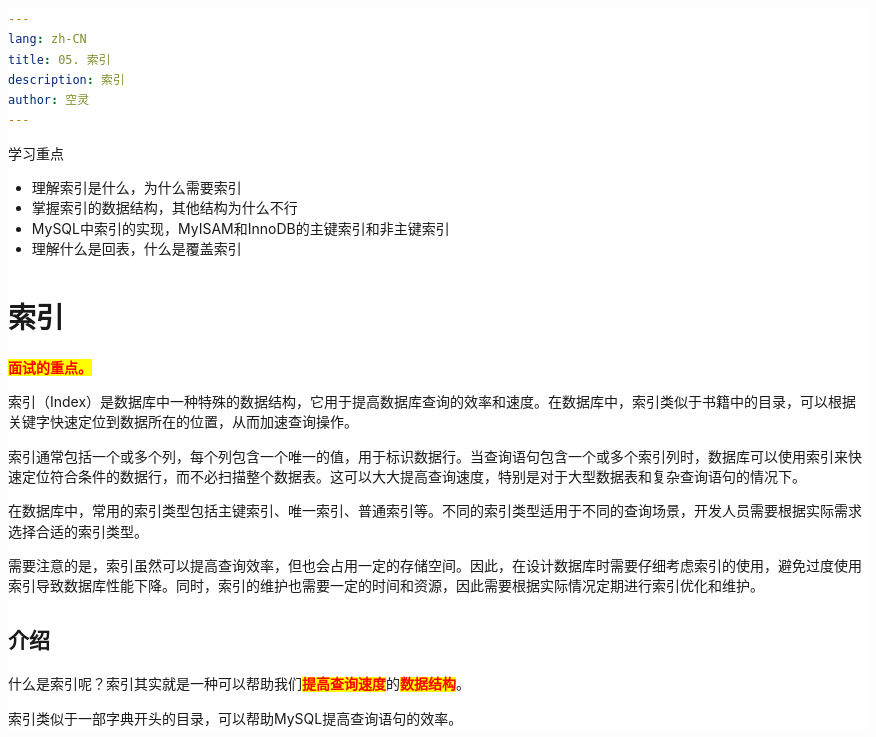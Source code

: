 ```yaml
---
lang: zh-CN
title: 05. 索引
description: 索引
author: 空灵
---
```


学习重点

- 理解索引是什么，为什么需要索引
- 掌握索引的数据结构，其他结构为什么不行
- MySQL中索引的实现，MyISAM和InnoDB的主键索引和非主键索引
- 理解什么是回表，什么是覆盖索引

# 索引

<span style=color:red;background:yellow>**面试的重点。**</span>

索引（Index）是数据库中一种特殊的数据结构，它用于提高数据库查询的效率和速度。在数据库中，索引类似于书籍中的目录，可以根据关键字快速定位到数据所在的位置，从而加速查询操作。

索引通常包括一个或多个列，每个列包含一个唯一的值，用于标识数据行。当查询语句包含一个或多个索引列时，数据库可以使用索引来快速定位符合条件的数据行，而不必扫描整个数据表。这可以大大提高查询速度，特别是对于大型数据表和复杂查询语句的情况下。

在数据库中，常用的索引类型包括主键索引、唯一索引、普通索引等。不同的索引类型适用于不同的查询场景，开发人员需要根据实际需求选择合适的索引类型。

需要注意的是，索引虽然可以提高查询效率，但也会占用一定的存储空间。因此，在设计数据库时需要仔细考虑索引的使用，避免过度使用索引导致数据库性能下降。同时，索引的维护也需要一定的时间和资源，因此需要根据实际情况定期进行索引优化和维护。

## 介绍

什么是索引呢？索引其实就是一种可以帮助我们<span style='color:red;background:yellow;font-size:文字大小;font-family:字体;'>**提高查询速度**</span>的<span style='color:red;background:yellow;font-size:文字大小;font-family:字体;'>**数据结构**</span>。

索引类似于一部字典开头的目录，可以帮助MySQL提高查询语句的效率。
